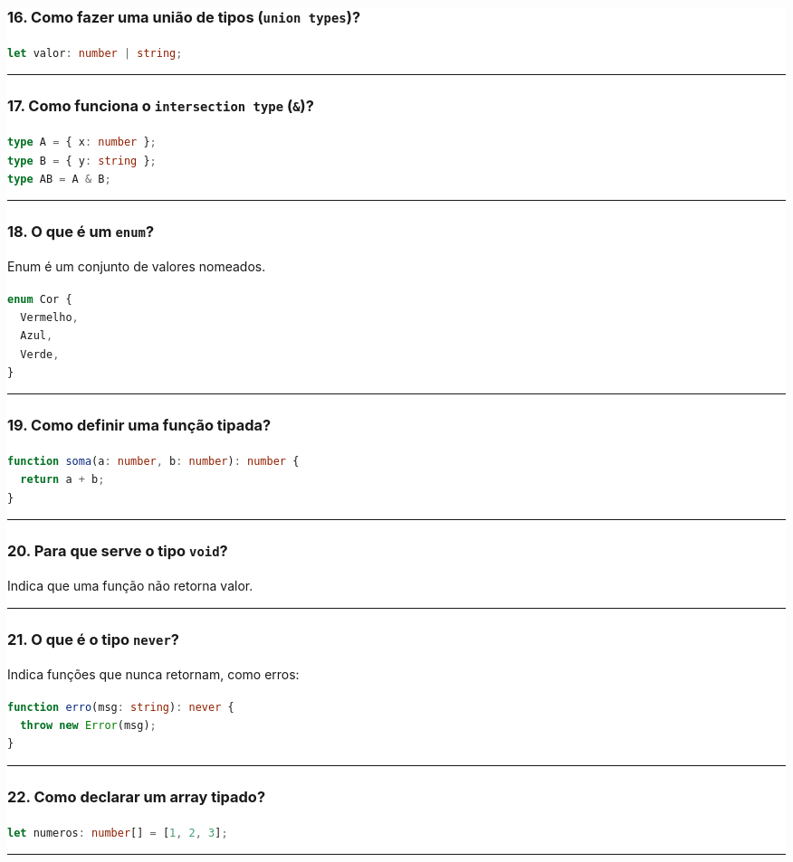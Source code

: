 ### **16. Como fazer uma união de tipos (`union types`)?**  
```typescript
let valor: number | string;
```  

---

### **17. Como funciona o `intersection type` (`&`)?**  
```typescript
type A = { x: number };
type B = { y: string };
type AB = A & B;
```  

---

### **18. O que é um `enum`?**  
Enum é um conjunto de valores nomeados.  
```typescript
enum Cor {
  Vermelho,
  Azul,
  Verde,
}
```  

---

### **19. Como definir uma função tipada?**  
```typescript
function soma(a: number, b: number): number {
  return a + b;
}
```  

---

### **20. Para que serve o tipo `void`?**  
Indica que uma função não retorna valor.  

---

### **21. O que é o tipo `never`?**  
Indica funções que nunca retornam, como erros:  
```typescript
function erro(msg: string): never {
  throw new Error(msg);
}
```  

---

### **22. Como declarar um array tipado?**  
```typescript
let numeros: number[] = [1, 2, 3];
```  

---